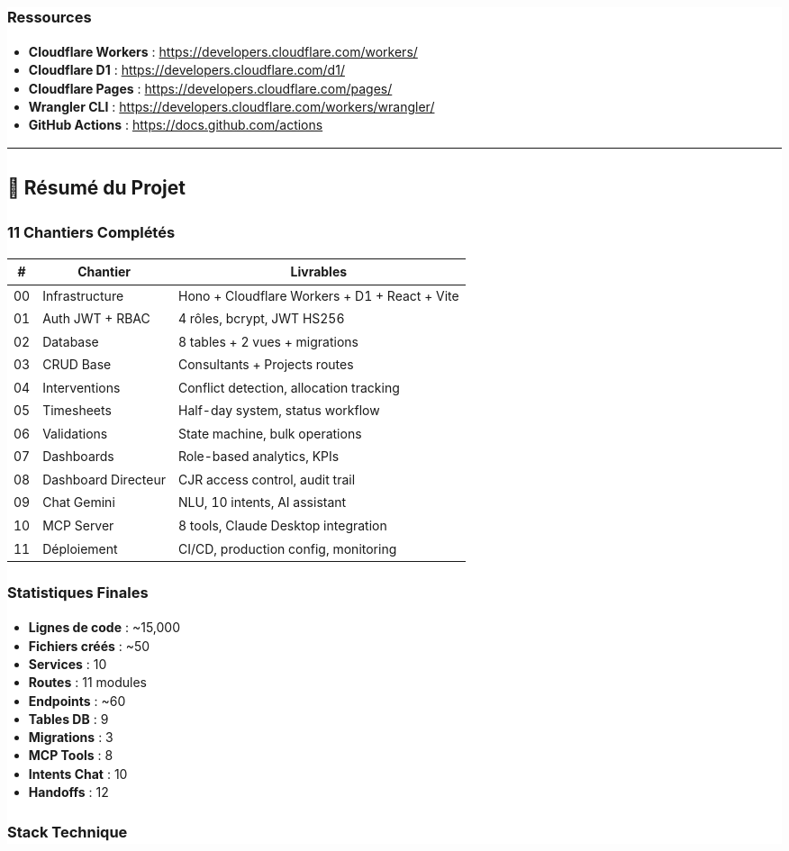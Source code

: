 ### Ressources

- **Cloudflare Workers** : https://developers.cloudflare.com/workers/
- **Cloudflare D1** : https://developers.cloudflare.com/d1/
- **Cloudflare Pages** : https://developers.cloudflare.com/pages/
- **Wrangler CLI** : https://developers.cloudflare.com/workers/wrangler/
- **GitHub Actions** : https://docs.github.com/actions

---

## 🎉 Résumé du Projet

### 11 Chantiers Complétés

| # | Chantier | Livrables |
|---|----------|-----------|
| 00 | Infrastructure | Hono + Cloudflare Workers + D1 + React + Vite |
| 01 | Auth JWT + RBAC | 4 rôles, bcrypt, JWT HS256 |
| 02 | Database | 8 tables + 2 vues + migrations |
| 03 | CRUD Base | Consultants + Projects routes |
| 04 | Interventions | Conflict detection, allocation tracking |
| 05 | Timesheets | Half-day system, status workflow |
| 06 | Validations | State machine, bulk operations |
| 07 | Dashboards | Role-based analytics, KPIs |
| 08 | Dashboard Directeur | CJR access control, audit trail |
| 09 | Chat Gemini | NLU, 10 intents, AI assistant |
| 10 | MCP Server | 8 tools, Claude Desktop integration |
| 11 | Déploiement | CI/CD, production config, monitoring |

### Statistiques Finales

- **Lignes de code** : ~15,000
- **Fichiers créés** : ~50
- **Services** : 10
- **Routes** : 11 modules
- **Endpoints** : ~60
- **Tables DB** : 9
- **Migrations** : 3
- **MCP Tools** : 8
- **Intents Chat** : 10
- **Handoffs** : 12

### Stack Technique
